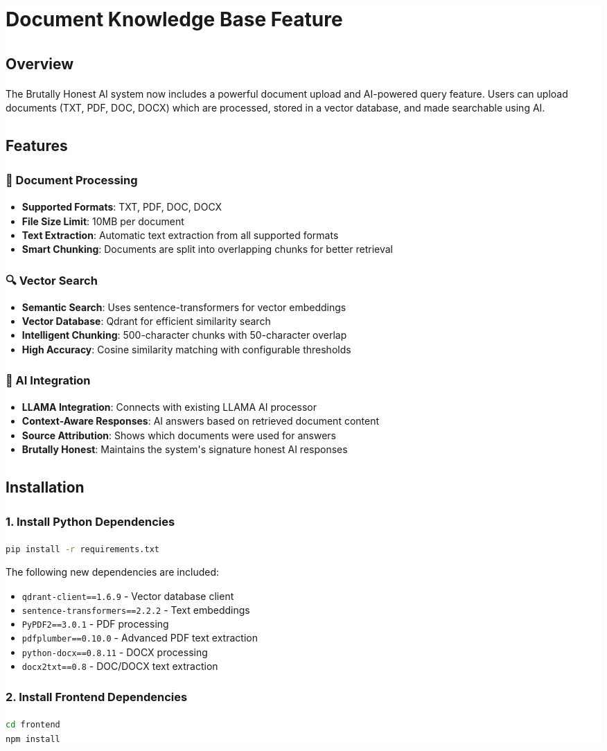 # Document Knowledge Base Feature

## Overview

The Brutally Honest AI system now includes a powerful document upload and AI-powered query feature. Users can upload documents (TXT, PDF, DOC, DOCX) which are processed, stored in a vector database, and made searchable using AI.

## Features

### 📄 Document Processing
- **Supported Formats**: TXT, PDF, DOC, DOCX
- **File Size Limit**: 10MB per document
- **Text Extraction**: Automatic text extraction from all supported formats
- **Smart Chunking**: Documents are split into overlapping chunks for better retrieval

### 🔍 Vector Search
- **Semantic Search**: Uses sentence-transformers for vector embeddings
- **Vector Database**: Qdrant for efficient similarity search
- **Intelligent Chunking**: 500-character chunks with 50-character overlap
- **High Accuracy**: Cosine similarity matching with configurable thresholds

### 🤖 AI Integration
- **LLAMA Integration**: Connects with existing LLAMA AI processor
- **Context-Aware Responses**: AI answers based on retrieved document content
- **Source Attribution**: Shows which documents were used for answers
- **Brutally Honest**: Maintains the system's signature honest AI responses

## Installation

### 1. Install Python Dependencies

```bash
pip install -r requirements.txt
```

The following new dependencies are included:
- `qdrant-client==1.6.9` - Vector database client
- `sentence-transformers==2.2.2` - Text embeddings
- `PyPDF2==3.0.1` - PDF processing
- `pdfplumber==0.10.0` - Advanced PDF text extraction
- `python-docx==0.8.11` - DOCX processing
- `docx2txt==0.8` - DOC/DOCX text extraction

### 2. Install Frontend Dependencies

```bash
cd frontend
npm install
```
